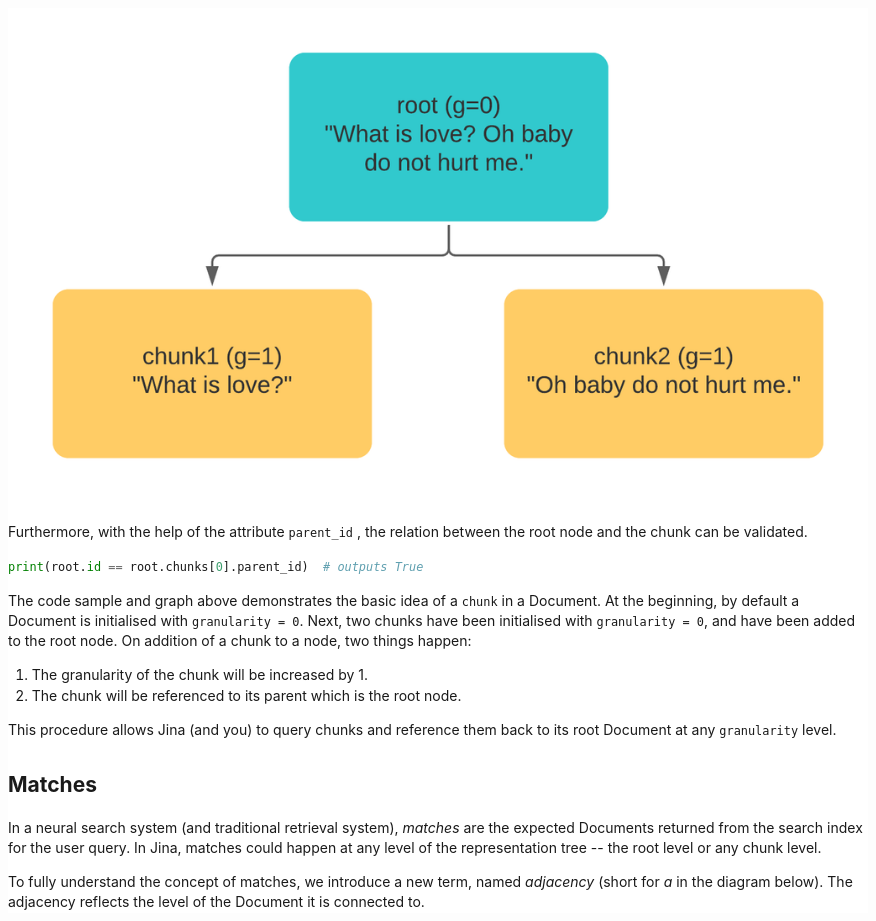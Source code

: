 ![granularity](./images/granularity.png)

Furthermore, with the help of the attribute `parent_id` , the relation between the root node and the chunk can be validated.

```python
print(root.id == root.chunks[0].parent_id)  # outputs True
```

The code sample and graph above demonstrates the basic idea of a `chunk` in a Document. At the beginning, by default a Document is initialised with `granularity = 0`. Next, two chunks have been initialised with `granularity = 0`, and have been added to the root node. On addition of a chunk to a node, two things happen:

1. The granularity of the chunk will be increased by 1.
2. The chunk will be referenced to its parent which is the root node.

This procedure allows Jina (and you) to query chunks and reference them back to its root Document at any `granularity` level.

## Matches

In a neural search system (and traditional retrieval system), *matches* are the expected Documents returned from the search index for the user query. In Jina, matches could happen at any level of the representation tree -- the root level or any chunk level.

To fully understand the concept of matches, we introduce a new term, named *adjacency* (short for *a* in the diagram below). The adjacency reflects the level of the Document it is connected to.


[//]: # (The original link below does not make sense any more)
[//]: # (https://hanxiao.io/2020/11/22/Primitive-Data-Types-in-Neural-Search-System/)